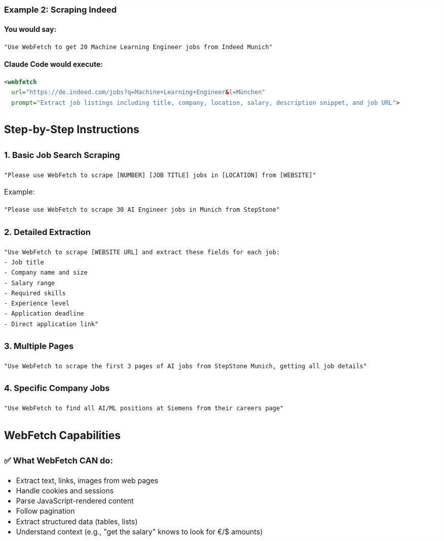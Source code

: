### Example 2: Scraping Indeed

**You would say:**
```
"Use WebFetch to get 20 Machine Learning Engineer jobs from Indeed Munich"
```

**Claude Code would execute:**
```xml
<webfetch 
  url="https://de.indeed.com/jobs?q=Machine+Learning+Engineer&l=München" 
  prompt="Extract job listings including title, company, location, salary, description snippet, and job URL">
```

## Step-by-Step Instructions

### 1. Basic Job Search Scraping
```
"Please use WebFetch to scrape [NUMBER] [JOB TITLE] jobs in [LOCATION] from [WEBSITE]"
```

Example:
```
"Please use WebFetch to scrape 30 AI Engineer jobs in Munich from StepStone"
```

### 2. Detailed Extraction
```
"Use WebFetch to scrape [WEBSITE URL] and extract these fields for each job:
- Job title
- Company name and size
- Salary range
- Required skills
- Experience level
- Application deadline
- Direct application link"
```

### 3. Multiple Pages
```
"Use WebFetch to scrape the first 3 pages of AI jobs from StepStone Munich, getting all job details"
```

### 4. Specific Company Jobs
```
"Use WebFetch to find all AI/ML positions at Siemens from their careers page"
```

## WebFetch Capabilities

### ✅ What WebFetch CAN do:
- Extract text, links, images from web pages
- Handle cookies and sessions
- Parse JavaScript-rendered content
- Follow pagination
- Extract structured data (tables, lists)
- Understand context (e.g., "get the salary" knows to look for €/$ amounts)
